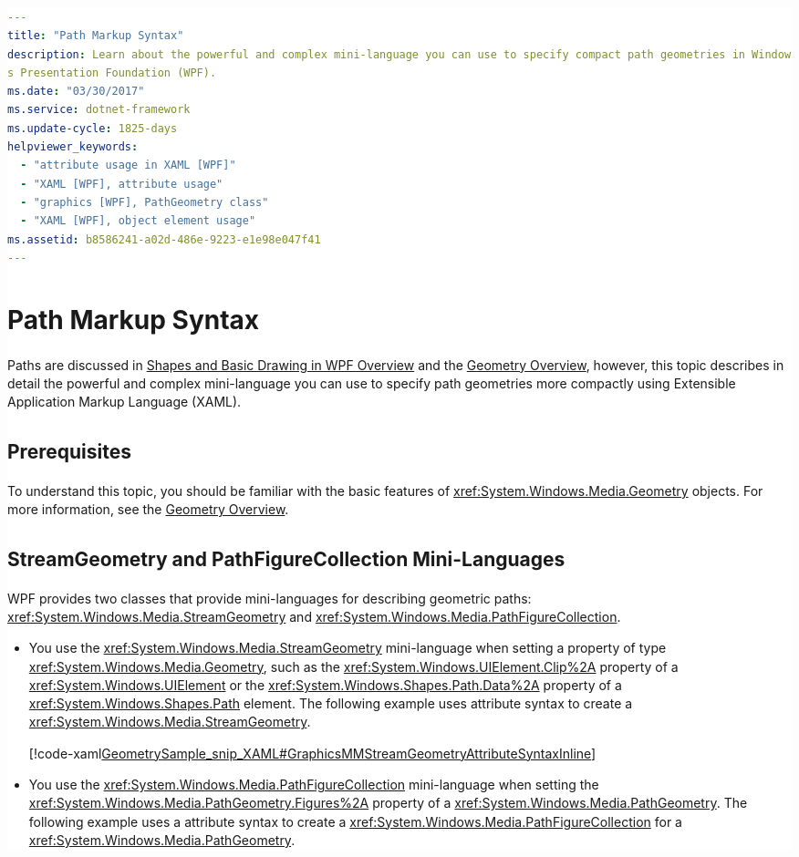 ```yaml
---
title: "Path Markup Syntax"
description: Learn about the powerful and complex mini-language you can use to specify compact path geometries in Windows Presentation Foundation (WPF).
ms.date: "03/30/2017"
ms.service: dotnet-framework
ms.update-cycle: 1825-days
helpviewer_keywords:
  - "attribute usage in XAML [WPF]"
  - "XAML [WPF], attribute usage"
  - "graphics [WPF], PathGeometry class"
  - "XAML [WPF], object element usage"
ms.assetid: b8586241-a02d-486e-9223-e1e98e047f41
---
```

# Path Markup Syntax

Paths are discussed in [Shapes and Basic Drawing in WPF Overview](shapes-and-basic-drawing-in-wpf-overview.md) and the [Geometry Overview](geometry-overview.md), however, this topic describes in detail the powerful and complex mini-language you can use to specify path geometries more compactly using Extensible Application Markup Language (XAML).

<a name="prerequisites"></a>

## Prerequisites

To understand this topic, you should be familiar with the basic features of <xref:System.Windows.Media.Geometry> objects. For more information, see the [Geometry Overview](geometry-overview.md).

<a name="abouthisdocument"></a>

## StreamGeometry and PathFigureCollection Mini-Languages

WPF provides two classes that provide mini-languages for describing geometric paths: <xref:System.Windows.Media.StreamGeometry> and <xref:System.Windows.Media.PathFigureCollection>.

- You use the <xref:System.Windows.Media.StreamGeometry> mini-language when setting a property of type <xref:System.Windows.Media.Geometry>, such as the <xref:System.Windows.UIElement.Clip%2A> property of a <xref:System.Windows.UIElement> or the <xref:System.Windows.Shapes.Path.Data%2A> property of a <xref:System.Windows.Shapes.Path> element. The following example uses attribute syntax to create a <xref:System.Windows.Media.StreamGeometry>.

     [!code-xaml[GeometrySample_snip_XAML#GraphicsMMStreamGeometryAttributeSyntaxInline](~/samples/snippets/csharp/VS_Snippets_Wpf/GeometrySample_snip_XAML/CS/MiniLanguageExample.xaml#graphicsmmstreamgeometryattributesyntaxinline)]

- You use the <xref:System.Windows.Media.PathFigureCollection> mini-language when setting the <xref:System.Windows.Media.PathGeometry.Figures%2A> property of a <xref:System.Windows.Media.PathGeometry>. The following example uses a attribute syntax to create a <xref:System.Windows.Media.PathFigureCollection> for a <xref:System.Windows.Media.PathGeometry>.
